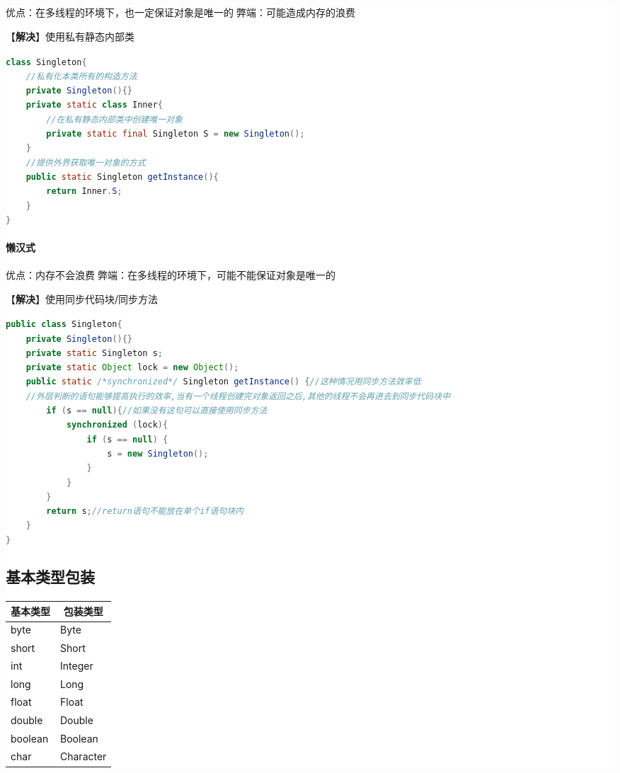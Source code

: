 优点：在多线程的环境下，也一定保证对象是唯一的
弊端：可能造成内存的浪费

【**解决**】使用私有静态内部类

```java
class Singleton{
    //私有化本类所有的构造方法
    private Singleton(){}
    private static class Inner{
        //在私有静态内部类中创建唯一对象
        private static final Singleton S = new Singleton();
    }
    //提供外界获取唯一对象的方式
    public static Singleton getInstance(){
        return Inner.S;
    }
}
```

#### 懒汉式

优点：内存不会浪费
弊端：在多线程的环境下，可能不能保证对象是唯一的

【**解决**】使用同步代码块/同步方法

```java
public class Singleton{
    private Singleton(){}
    private static Singleton s;
    private static Object lock = new Object();
    public static /*synchronized*/ Singleton getInstance() {//这种情况用同步方法效率低
    //外层判断的语句能够提高执行的效率,当有一个线程创建完对象返回之后,其他的线程不会再进去到同步代码块中
        if (s == null){//如果没有这句可以直接使用同步方法
            synchronized (lock){
                if (s == null) {
                    s = new Singleton();
                }
            }
        }
        return s;//return语句不能放在单个if语句块内
    }
}
```

## 基本类型包装

| 基本类型 | 包装类型  |
| -------- | --------- |
| byte     | Byte      |
| short    | Short     |
| int      | Integer   |
| long     | Long      |
| float    | Float     |
| double   | Double    |
| boolean  | Boolean   |
| char     | Character |
